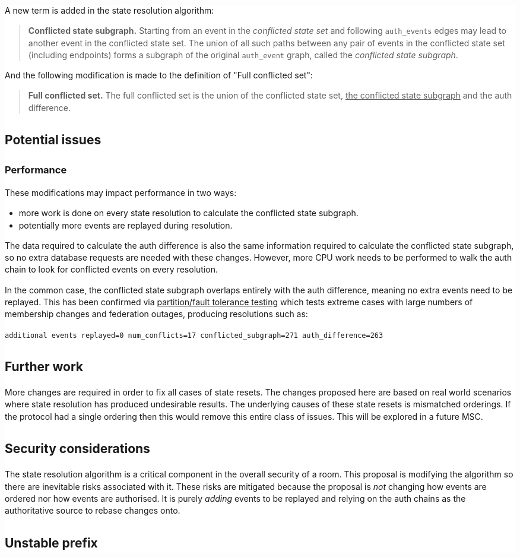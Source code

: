 A new term is added in the state resolution algorithm:

> **Conflicted state subgraph.** Starting from an event in the _conflicted
> state set_ and following `auth_events` edges may lead to another event in the
> conflicted state set. The union of all such paths between any pair of events
> in the conflicted state set (including endpoints) forms a subgraph of the
> original `auth_event` graph, called the _conflicted state subgraph_.

And the following modification is made to the definition of "Full conflicted set":

> **Full conflicted set.** The full conflicted set is the union of the conflicted state set,
> <ins>the conflicted state subgraph</ins> and the auth difference.


## Potential issues

### Performance

These modifications may impact performance in two ways:
 - more work is done on every state resolution to calculate the conflicted state subgraph.
 - potentially more events are replayed during resolution.

The data required to calculate the auth difference is also the same information required to
calculate the conflicted state subgraph, so no extra database requests are needed with these
changes. However, more CPU work needs to be performed to walk the auth chain to look for
conflicted events on every resolution.

In the common case, the conflicted state subgraph overlaps entirely with the auth difference,
meaning no extra events need to be replayed. This has been confirmed via
[partition/fault tolerance testing](https://github.com/element-hq/chaos) which tests extreme
cases with large numbers of membership changes and federation outages, producing resolutions such as:
```
additional events replayed=0 num_conflicts=17 conflicted_subgraph=271 auth_difference=263
```

## Further work

More changes are required in order to fix all cases of state resets. The changes proposed here
are based on real world scenarios where state resolution has produced undesirable results.
The underlying causes of these state resets is mismatched orderings. If the protocol had a single
ordering then this would remove this entire class of issues. This will be explored in a future MSC.

## Security considerations

The state resolution algorithm is a critical component in the overall security of a room. This proposal
is modifying the algorithm so there are inevitable risks associated with it. These risks are mitigated
because the proposal is _not_ changing how events are ordered nor how events are authorised. It is
purely _adding_ events to be replayed and relying on the auth chains as the authoritative source
to rebase changes onto.

## Unstable prefix
